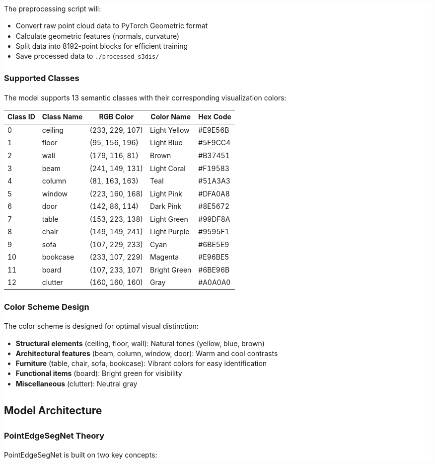 The preprocessing script will:
- Convert raw point cloud data to PyTorch Geometric format
- Calculate geometric features (normals, curvature)
- Split data into 8192-point blocks for efficient training
- Save processed data to `./processed_s3dis/`

### Supported Classes

The model supports 13 semantic classes with their corresponding visualization colors:

| Class ID | Class Name | RGB Color | Color Name | Hex Code |
|----------|------------|-----------|------------|----------|
| 0 | ceiling | (233, 229, 107) | Light Yellow | #E9E56B |
| 1 | floor | (95, 156, 196) | Light Blue | #5F9CC4 |
| 2 | wall | (179, 116, 81) | Brown | #B37451 |
| 3 | beam | (241, 149, 131) | Light Coral | #F19583 |
| 4 | column | (81, 163, 163) | Teal | #51A3A3 |
| 5 | window | (223, 160, 168) | Light Pink | #DFA0A8 |
| 6 | door | (142, 86, 114) | Dark Pink | #8E5672 |
| 7 | table | (153, 223, 138) | Light Green | #99DF8A |
| 8 | chair | (149, 149, 241) | Light Purple | #9595F1 |
| 9 | sofa | (107, 229, 233) | Cyan | #6BE5E9 |
| 10 | bookcase | (233, 107, 229) | Magenta | #E96BE5 |
| 11 | board | (107, 233, 107) | Bright Green | #6BE96B |
| 12 | clutter | (160, 160, 160) | Gray | #A0A0A0 |

### Color Scheme Design

The color scheme is designed for optimal visual distinction:
- **Structural elements** (ceiling, floor, wall): Natural tones (yellow, blue, brown)
- **Architectural features** (beam, column, window, door): Warm and cool contrasts
- **Furniture** (table, chair, sofa, bookcase): Vibrant colors for easy identification
- **Functional items** (board): Bright green for visibility
- **Miscellaneous** (clutter): Neutral gray

## Model Architecture

### PointEdgeSegNet Theory

PointEdgeSegNet is built on two key concepts:

<p align="center">